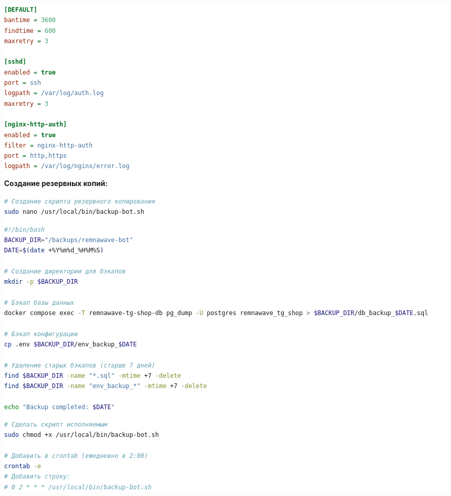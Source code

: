 ```ini
[DEFAULT]
bantime = 3600
findtime = 600
maxretry = 3

[sshd]
enabled = true
port = ssh
logpath = /var/log/auth.log
maxretry = 3

[nginx-http-auth]
enabled = true
filter = nginx-http-auth
port = http,https
logpath = /var/log/nginx/error.log
```

**Создание резервных копий:**
```bash
# Создание скрипта резервного копирования
sudo nano /usr/local/bin/backup-bot.sh
```

```bash
#!/bin/bash
BACKUP_DIR="/backups/remnawave-bot"
DATE=$(date +%Y%m%d_%H%M%S)

# Создание директории для бэкапов
mkdir -p $BACKUP_DIR

# Бэкап базы данных
docker compose exec -T remnawave-tg-shop-db pg_dump -U postgres remnawave_tg_shop > $BACKUP_DIR/db_backup_$DATE.sql

# Бэкап конфигурации
cp .env $BACKUP_DIR/env_backup_$DATE

# Удаление старых бэкапов (старше 7 дней)
find $BACKUP_DIR -name "*.sql" -mtime +7 -delete
find $BACKUP_DIR -name "env_backup_*" -mtime +7 -delete

echo "Backup completed: $DATE"
```

```bash
# Сделать скрипт исполняемым
sudo chmod +x /usr/local/bin/backup-bot.sh

# Добавить в crontab (ежедневно в 2:00)
crontab -e
# Добавить строку:
# 0 2 * * * /usr/local/bin/backup-bot.sh
```
